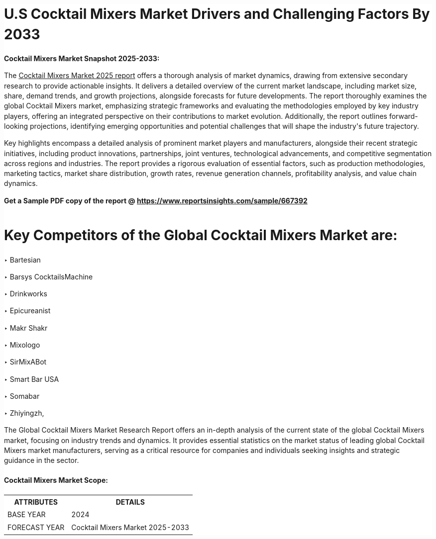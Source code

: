# U.S Cocktail Mixers Market Drivers and Challenging Factors By 2033

<strong>Cocktail Mixers Market Snapshot 2025-2033:</strong>

 The <a href=https://www.reportsinsights.com/sample/667392>Cocktail Mixers Market 2025 report</a> offers a thorough analysis of market dynamics, drawing from extensive secondary research to provide actionable insights. It delivers a detailed overview of the current market landscape, including market size, share, demand trends, and growth projections, alongside forecasts for future developments. The report thoroughly examines the global Cocktail Mixers market, emphasizing strategic frameworks and evaluating the methodologies employed by key industry players, offering an integrated perspective on their contributions to market evolution. Additionally, the report outlines forward-looking projections, identifying emerging opportunities and potential challenges that will shape the industry's future trajectory.

Key highlights encompass a detailed analysis of prominent market players and manufacturers, alongside their recent strategic initiatives, including product innovations, partnerships, joint ventures, technological advancements, and competitive segmentation across regions and industries. The report provides a rigorous evaluation of essential factors, such as production methodologies, marketing tactics, market share distribution, growth rates, revenue generation channels, profitability analysis, and value chain dynamics.

<strong>Get a Sample PDF copy of the report @ <a href=https://www.reportsinsights.com/sample/667392>https://www.reportsinsights.com/sample/667392</a></strong>

# <strong>Key Competitors of the Global Cocktail Mixers Market are:</strong>

‣ Bartesian

‣ Barsys CocktailsMachine

‣ Drinkworks

‣ Epicureanist

‣ Makr Shakr

‣ Mixologo

‣ SirMixABot

‣ Smart Bar USA

‣ Somabar

‣ Zhiyingzh,

The Global Cocktail Mixers Market Research Report offers an in-depth analysis of the current state of the global Cocktail Mixers market, focusing on industry trends and dynamics. It provides essential statistics on the market status of leading global Cocktail Mixers market manufacturers, serving as a critical resource for companies and individuals seeking insights and strategic guidance in the sector.

<h4>Cocktail Mixers Market Scope:</h4>
<table>
<tr>
<th>ATTRIBUTES</th>
<th>DETAILS</th>
</tr>
<tr>
<td>BASE YEAR</td>
<td>2024</td>
</tr>
<tr>
<td>FORECAST YEAR</td>
<td>Cocktail Mixers Market 2025-2033</td>
</tr>